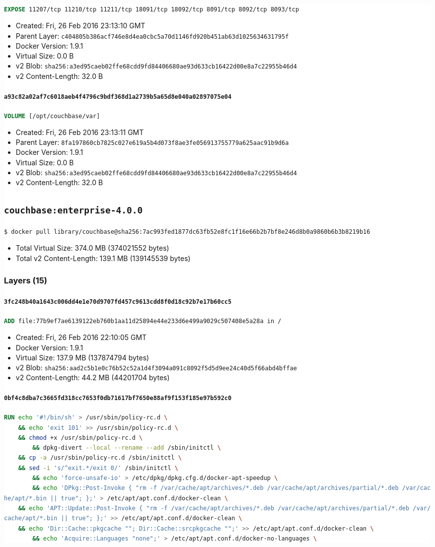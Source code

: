 ```dockerfile
EXPOSE 11207/tcp 11210/tcp 11211/tcp 18091/tcp 18092/tcp 8091/tcp 8092/tcp 8093/tcp
```

-	Created: Fri, 26 Feb 2016 23:13:10 GMT
-	Parent Layer: `c404805b386acf746e8d4ea0cbc5a70d1146fd920b451ab63d1025634631795f`
-	Docker Version: 1.9.1
-	Virtual Size: 0.0 B
-	v2 Blob: `sha256:a3ed95caeb02ffe68cdd9fd84406680ae93d633cb16422d00e8a7c22955b46d4`
-	v2 Content-Length: 32.0 B

#### `a93c82a02af7c6018aeb4f4796c9bdf368d1a2739b5a65d8e040a02897075e04`

```dockerfile
VOLUME [/opt/couchbase/var]
```

-	Created: Fri, 26 Feb 2016 23:13:11 GMT
-	Parent Layer: `8fa197860cb7825c027e619a5b4d073f8ae3fe056913755779a625aac91b9d6a`
-	Docker Version: 1.9.1
-	Virtual Size: 0.0 B
-	v2 Blob: `sha256:a3ed95caeb02ffe68cdd9fd84406680ae93d633cb16422d00e8a7c22955b46d4`
-	v2 Content-Length: 32.0 B

## `couchbase:enterprise-4.0.0`

```console
$ docker pull library/couchbase@sha256:7ac993fed1877dc63fb52e8fc1f16e66b2b7bf8e246d8b0a9860b6b3b8219b16
```

-	Total Virtual Size: 374.0 MB (374021552 bytes)
-	Total v2 Content-Length: 139.1 MB (139145539 bytes)

### Layers (15)

#### `3fc248b40a1643c006dd4e1e70d9707fd457c9613cdd8f0d18c92b7e17b60cc5`

```dockerfile
ADD file:77b9ef7ae6139122eb760b1aa11d25894e44e233d6e499a9029c507408e5a28a in /
```

-	Created: Fri, 26 Feb 2016 22:10:05 GMT
-	Docker Version: 1.9.1
-	Virtual Size: 137.9 MB (137874794 bytes)
-	v2 Blob: `sha256:aad2c5b1e0c76b52c52a1d4f3094a091c8092f5d5d9ee24c40d5f66abd4bffae`
-	v2 Content-Length: 44.2 MB (44201704 bytes)

#### `0bf4c8dba7c3665fd318cc7653f0db71617bf7650e88af9f153f185e97b592c0`

```dockerfile
RUN echo '#!/bin/sh' > /usr/sbin/policy-rc.d \
	&& echo 'exit 101' >> /usr/sbin/policy-rc.d \
	&& chmod +x /usr/sbin/policy-rc.d \
		&& dpkg-divert --local --rename --add /sbin/initctl \
	&& cp -a /usr/sbin/policy-rc.d /sbin/initctl \
	&& sed -i 's/^exit.*/exit 0/' /sbin/initctl \
		&& echo 'force-unsafe-io' > /etc/dpkg/dpkg.cfg.d/docker-apt-speedup \
		&& echo 'DPkg::Post-Invoke { "rm -f /var/cache/apt/archives/*.deb /var/cache/apt/archives/partial/*.deb /var/cache/apt/*.bin || true"; };' > /etc/apt/apt.conf.d/docker-clean \
	&& echo 'APT::Update::Post-Invoke { "rm -f /var/cache/apt/archives/*.deb /var/cache/apt/archives/partial/*.deb /var/cache/apt/*.bin || true"; };' >> /etc/apt/apt.conf.d/docker-clean \
	&& echo 'Dir::Cache::pkgcache ""; Dir::Cache::srcpkgcache "";' >> /etc/apt/apt.conf.d/docker-clean \
		&& echo 'Acquire::Languages "none";' > /etc/apt/apt.conf.d/docker-no-languages \
```